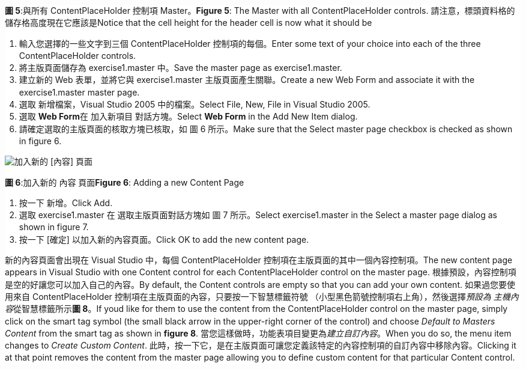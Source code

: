 <span data-ttu-id="f97c9-192">**圖 5**:與所有 ContentPlaceHolder 控制項 Master。</span><span class="sxs-lookup"><span data-stu-id="f97c9-192">**Figure 5**: The Master with all ContentPlaceHolder controls.</span></span> <span data-ttu-id="f97c9-193">請注意，標頭資料格的儲存格高度現在它應該是</span><span class="sxs-lookup"><span data-stu-id="f97c9-193">Notice that the cell height for the header cell is now what it should be</span></span>


1. <span data-ttu-id="f97c9-194">輸入您選擇的一些文字到三個 ContentPlaceHolder 控制項的每個。</span><span class="sxs-lookup"><span data-stu-id="f97c9-194">Enter some text of your choice into each of the three ContentPlaceHolder controls.</span></span>
2. <span data-ttu-id="f97c9-195">將主版頁面儲存為 exercise1.master 中。</span><span class="sxs-lookup"><span data-stu-id="f97c9-195">Save the master page as exercise1.master.</span></span>
3. <span data-ttu-id="f97c9-196">建立新的 Web 表單，並將它與 exercise1.master 主版頁面產生關聯。</span><span class="sxs-lookup"><span data-stu-id="f97c9-196">Create a new Web Form and associate it with the exercise1.master master page.</span></span>
4. <span data-ttu-id="f97c9-197">選取 新增檔案，Visual Studio 2005 中的檔案。</span><span class="sxs-lookup"><span data-stu-id="f97c9-197">Select File, New, File in Visual Studio 2005.</span></span>
5. <span data-ttu-id="f97c9-198">選取  **Web Form**在 加入新項目 對話方塊。</span><span class="sxs-lookup"><span data-stu-id="f97c9-198">Select **Web Form** in the Add New Item dialog.</span></span>
6. <span data-ttu-id="f97c9-199">請確定選取的主版頁面的核取方塊已核取，如 圖 6 所示。</span><span class="sxs-lookup"><span data-stu-id="f97c9-199">Make sure that the Select master page checkbox is checked as shown in figure 6.</span></span>


![加入新的 [內容] 頁面](master-pages/_static/image3.gif)

<span data-ttu-id="f97c9-201">**圖 6**:加入新的 內容 頁面</span><span class="sxs-lookup"><span data-stu-id="f97c9-201">**Figure 6**: Adding a new Content Page</span></span>


1. <span data-ttu-id="f97c9-202">按一下 新增。</span><span class="sxs-lookup"><span data-stu-id="f97c9-202">Click Add.</span></span>
2. <span data-ttu-id="f97c9-203">選取 exercise1.master 在 選取主版頁面對話方塊如 圖 7 所示。</span><span class="sxs-lookup"><span data-stu-id="f97c9-203">Select exercise1.master in the Select a master page dialog as shown in figure 7.</span></span>
3. <span data-ttu-id="f97c9-204">按一下 [確定] 以加入新的內容頁面。</span><span class="sxs-lookup"><span data-stu-id="f97c9-204">Click OK to add the new content page.</span></span>

<span data-ttu-id="f97c9-205">新的內容頁面會出現在 Visual Studio 中，每個 ContentPlaceHolder 控制項在主版頁面的其中一個內容控制項。</span><span class="sxs-lookup"><span data-stu-id="f97c9-205">The new content page appears in Visual Studio with one Content control for each ContentPlaceHolder control on the master page.</span></span> <span data-ttu-id="f97c9-206">根據預設，內容控制項是空的好讓您可以加入自己的內容。</span><span class="sxs-lookup"><span data-stu-id="f97c9-206">By default, the Content controls are empty so that you can add your own content.</span></span> <span data-ttu-id="f97c9-207">如果過您要使用來自 ContentPlaceHolder 控制項在主版頁面的內容，只要按一下智慧標籤符號 （小型黑色箭號控制項右上角），然後選擇*預設為 主機內容*從智慧標籤所示**圖 8**。</span><span class="sxs-lookup"><span data-stu-id="f97c9-207">If youd like for them to use the content from the ContentPlaceHolder control on the master page, simply click on the smart tag symbol (the small black arrow in the upper-right corner of the control) and choose *Default to Masters Content* from the smart tag as shown in **figure 8**.</span></span> <span data-ttu-id="f97c9-208">當您這樣做時，功能表項目變更為*建立自訂內容*。</span><span class="sxs-lookup"><span data-stu-id="f97c9-208">When you do so, the menu item changes to *Create Custom Content*.</span></span> <span data-ttu-id="f97c9-209">此時，按一下它，是在主版頁面可讓您定義該特定的內容控制項的自訂內容中移除內容。</span><span class="sxs-lookup"><span data-stu-id="f97c9-209">Clicking it at that point removes the content from the master page allowing you to define custom content for that particular Content control.</span></span>
